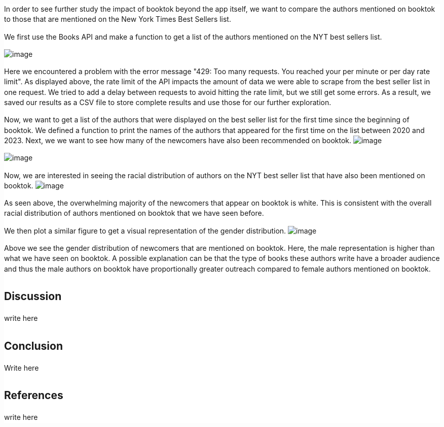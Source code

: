 
In order to see further study the impact of booktok beyond the app itself, we want to compare the authors mentioned on booktok to those that are mentioned on the New York Times Best Sellers list.

We first use the Books API and make a function to get a list of the authors mentioned on the NYT best sellers list.

![image](https://github.com/bensaldich/booktok_decoding_biases_final/assets/150074790/6364351b-2272-417d-90e3-0c15589d5682)


Here we encountered a problem with the error message "429: Too many requests. You reached your per minute or per day rate limit". As displayed above, the rate limit of the API impacts the amount of data we were able to scrape from the best seller list in one request. We tried to add a delay between requests to avoid hitting the rate limit, but we still get some errors. As a result, we saved our results as a CSV file to store complete results and use those for our further exploration. 


Now, we want to get a list of the authors that were displayed on the best seller list for the first time since the beginning of booktok. We defined a function to print the names of the authors that appeared for the first time on the list between 2020 and 2023. Next, we we want to see how many of the newcomers have also been recommended on booktok.
![image](https://github.com/bensaldich/booktok_decoding_biases_final/assets/150074790/2478bb7c-8246-403f-bab3-fa8db457f011)


![image](https://github.com/bensaldich/booktok_decoding_biases_final/assets/150074790/80be8bdb-e027-4037-b5eb-3af3ce6df255)


Now, we are interested in seeing the racial distribution of authors on the NYT best seller list that have also been mentioned on booktok. 
![image](https://github.com/bensaldich/booktok_decoding_biases_final/assets/150074790/a8f36ba5-be5c-45fe-9beb-61c4ca3fc242)


As seen above, the overwhelming majority of the newcomers that appear on booktok is white. This is consistent with the overall racial distribution of authors mentioned on booktok that we have seen before.

We then plot a similar figure to get a visual representation of the gender distribution. 
![image](https://github.com/bensaldich/booktok_decoding_biases_final/assets/150074790/aebb9645-b6f4-45aa-a797-22187c937e2b)


Above we see the gender distribution of newcomers that are mentioned on booktok. Here, the male representation is higher than what we have seen on booktok. A possible explanation can be that the type of books these authors write have a broader audience and thus the male authors on booktok have proportionally greater outreach compared to female authors mentioned on booktok.

</p>



<a name="discussions"></a>
## Discussion
<p>
write here 
</p>


<a name="conclusions"></a>
## Conclusion
<p>
Write here
</p>

<a name="bibliography"></a>
## References
<p>
write here
</p>

